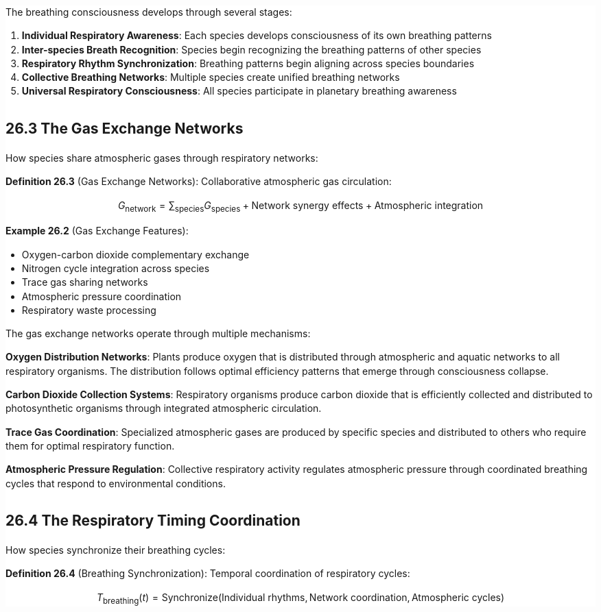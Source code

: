 The breathing consciousness develops through several stages:

1. **Individual Respiratory Awareness**: Each species develops consciousness of its own breathing patterns
2. **Inter-species Breath Recognition**: Species begin recognizing the breathing patterns of other species
3. **Respiratory Rhythm Synchronization**: Breathing patterns begin aligning across species boundaries
4. **Collective Breathing Networks**: Multiple species create unified breathing networks
5. **Universal Respiratory Consciousness**: All species participate in planetary breathing awareness

## 26.3 The Gas Exchange Networks

How species share atmospheric gases through respiratory networks:

**Definition 26.3** (Gas Exchange Networks): Collaborative atmospheric gas circulation:

$$
G_{\text{network}} = \sum_{\text{species}} G_{\text{species}} + \text{Network synergy effects} + \text{Atmospheric integration}
$$

**Example 26.2** (Gas Exchange Features):
- Oxygen-carbon dioxide complementary exchange
- Nitrogen cycle integration across species
- Trace gas sharing networks
- Atmospheric pressure coordination
- Respiratory waste processing

The gas exchange networks operate through multiple mechanisms:

**Oxygen Distribution Networks**: Plants produce oxygen that is distributed through atmospheric and aquatic networks to all respiratory organisms. The distribution follows optimal efficiency patterns that emerge through consciousness collapse.

**Carbon Dioxide Collection Systems**: Respiratory organisms produce carbon dioxide that is efficiently collected and distributed to photosynthetic organisms through integrated atmospheric circulation.

**Trace Gas Coordination**: Specialized atmospheric gases are produced by specific species and distributed to others who require them for optimal respiratory function.

**Atmospheric Pressure Regulation**: Collective respiratory activity regulates atmospheric pressure through coordinated breathing cycles that respond to environmental conditions.

## 26.4 The Respiratory Timing Coordination

How species synchronize their breathing cycles:

**Definition 26.4** (Breathing Synchronization): Temporal coordination of respiratory cycles:

$$
T_{\text{breathing}}(t) = \text{Synchronize}(\text{Individual rhythms}, \text{Network coordination}, \text{Atmospheric cycles})
$$
